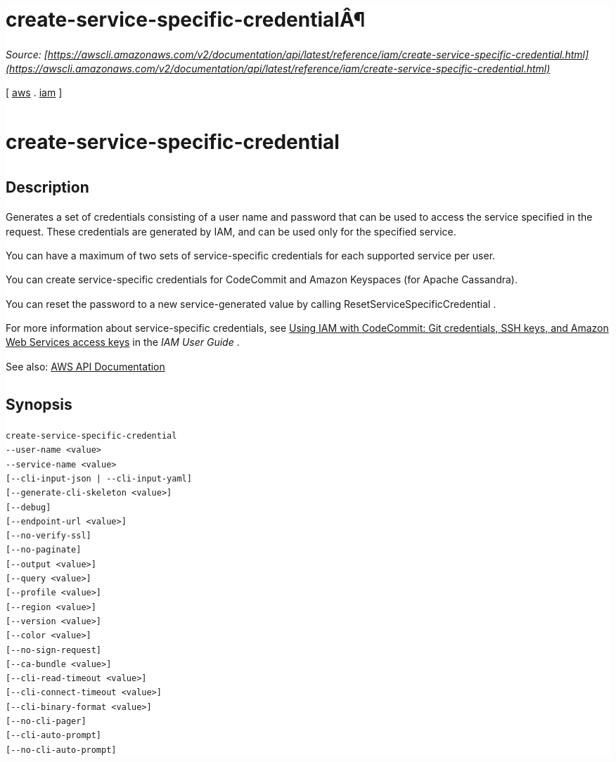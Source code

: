 # create-service-specific-credentialÂ¶

*Source: [https://awscli.amazonaws.com/v2/documentation/api/latest/reference/iam/create-service-specific-credential.html](https://awscli.amazonaws.com/v2/documentation/api/latest/reference/iam/create-service-specific-credential.html)*

[ [aws](https://awscli.amazonaws.com/v2/documentation/api/latest/reference/index.html#cli-aws) . [iam](https://awscli.amazonaws.com/v2/documentation/api/latest/reference/iam/index.html#cli-aws-iam) ]

# create-service-specific-credential

## Description

Generates a set of credentials consisting of a user name and password that can be used to access the service specified in the request. These credentials are generated by IAM, and can be used only for the specified service.

You can have a maximum of two sets of service-specific credentials for each supported service per user.

You can create service-specific credentials for CodeCommit and Amazon Keyspaces (for Apache Cassandra).

You can reset the password to a new service-generated value by calling  ResetServiceSpecificCredential .

For more information about service-specific credentials, see [Using IAM with CodeCommit: Git credentials, SSH keys, and Amazon Web Services access keys](https://docs.aws.amazon.com/IAM/latest/UserGuide/id_credentials_ssh-keys.html) in the *IAM User Guide* .

See also: [AWS API Documentation](https://docs.aws.amazon.com/goto/WebAPI/iam-2010-05-08/CreateServiceSpecificCredential)

## Synopsis

```
create-service-specific-credential
--user-name <value>
--service-name <value>
[--cli-input-json | --cli-input-yaml]
[--generate-cli-skeleton <value>]
[--debug]
[--endpoint-url <value>]
[--no-verify-ssl]
[--no-paginate]
[--output <value>]
[--query <value>]
[--profile <value>]
[--region <value>]
[--version <value>]
[--color <value>]
[--no-sign-request]
[--ca-bundle <value>]
[--cli-read-timeout <value>]
[--cli-connect-timeout <value>]
[--cli-binary-format <value>]
[--no-cli-pager]
[--cli-auto-prompt]
[--no-cli-auto-prompt]
```

